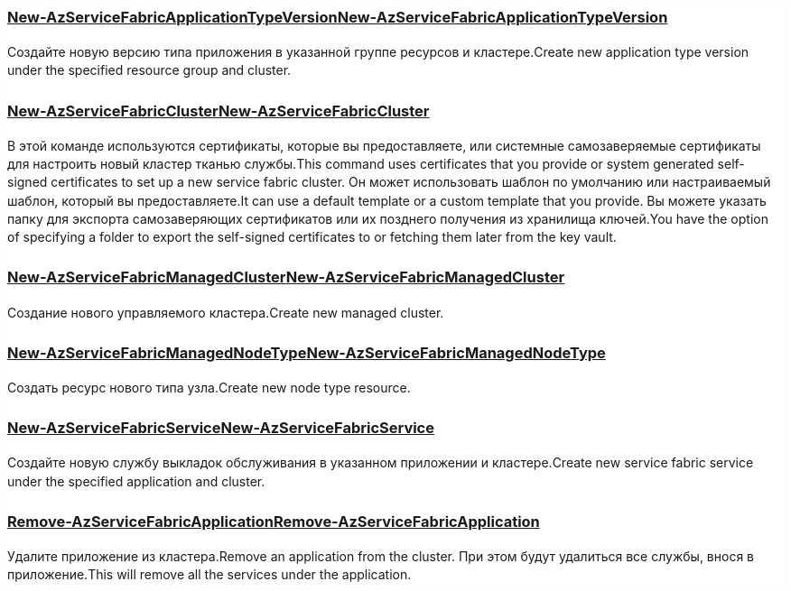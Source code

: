 ### [<span data-ttu-id="788ae-138">New-AzServiceFabricApplicationTypeVersion</span><span class="sxs-lookup"><span data-stu-id="788ae-138">New-AzServiceFabricApplicationTypeVersion</span></span>](New-AzServiceFabricApplicationTypeVersion.md)
<span data-ttu-id="788ae-139">Создайте новую версию типа приложения в указанной группе ресурсов и кластере.</span><span class="sxs-lookup"><span data-stu-id="788ae-139">Create new application type version under the specified resource group and cluster.</span></span>

### [<span data-ttu-id="788ae-140">New-AzServiceFabricCluster</span><span class="sxs-lookup"><span data-stu-id="788ae-140">New-AzServiceFabricCluster</span></span>](New-AzServiceFabricCluster.md)
<span data-ttu-id="788ae-141">В этой команде используются сертификаты, которые вы предоставляете, или системные самозаверяемые сертификаты для настроить новый кластер тканью службы.</span><span class="sxs-lookup"><span data-stu-id="788ae-141">This command uses certificates that you provide or system generated self-signed certificates to set up a new service fabric cluster.</span></span> <span data-ttu-id="788ae-142">Он может использовать шаблон по умолчанию или настраиваемый шаблон, который вы предоставляете.</span><span class="sxs-lookup"><span data-stu-id="788ae-142">It can use a default template or a custom template that you provide.</span></span> <span data-ttu-id="788ae-143">Вы можете указать папку для экспорта самозаверяющих сертификатов или их позднего получения из хранилища ключей.</span><span class="sxs-lookup"><span data-stu-id="788ae-143">You have the option of specifying a folder to export the self-signed certificates to or fetching them later from the key vault.</span></span>

### [<span data-ttu-id="788ae-144">New-AzServiceFabricManagedCluster</span><span class="sxs-lookup"><span data-stu-id="788ae-144">New-AzServiceFabricManagedCluster</span></span>](New-AzServiceFabricManagedCluster.md)
<span data-ttu-id="788ae-145">Создание нового управляемого кластера.</span><span class="sxs-lookup"><span data-stu-id="788ae-145">Create new managed cluster.</span></span>

### [<span data-ttu-id="788ae-146">New-AzServiceFabricManagedNodeType</span><span class="sxs-lookup"><span data-stu-id="788ae-146">New-AzServiceFabricManagedNodeType</span></span>](New-AzServiceFabricManagedNodeType.md)
<span data-ttu-id="788ae-147">Создать ресурс нового типа узла.</span><span class="sxs-lookup"><span data-stu-id="788ae-147">Create new node type resource.</span></span>

### [<span data-ttu-id="788ae-148">New-AzServiceFabricService</span><span class="sxs-lookup"><span data-stu-id="788ae-148">New-AzServiceFabricService</span></span>](New-AzServiceFabricService.md)
<span data-ttu-id="788ae-149">Создайте новую службу выкладок обслуживания в указанном приложении и кластере.</span><span class="sxs-lookup"><span data-stu-id="788ae-149">Create new service fabric service under the specified application and cluster.</span></span>

### [<span data-ttu-id="788ae-150">Remove-AzServiceFabricApplication</span><span class="sxs-lookup"><span data-stu-id="788ae-150">Remove-AzServiceFabricApplication</span></span>](Remove-AzServiceFabricApplication.md)
<span data-ttu-id="788ae-151">Удалите приложение из кластера.</span><span class="sxs-lookup"><span data-stu-id="788ae-151">Remove an application from the cluster.</span></span> <span data-ttu-id="788ae-152">При этом будут удалиться все службы, внося в приложение.</span><span class="sxs-lookup"><span data-stu-id="788ae-152">This will remove all the services under the application.</span></span>
